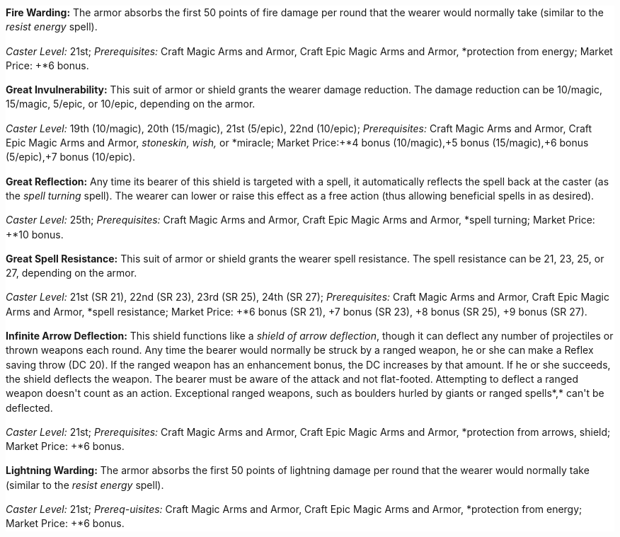 **Fire Warding:** The armor absorbs the first 50 points of fire damage
per round that the wearer would normally take (similar to the *resist
energy* spell).

*Caster Level:* 21st; *Prerequisites:* Craft Magic Arms and Armor, Craft
Epic Magic Arms and Armor, *protection from energy; Market Price: +*6
bonus.

**Great Invulnerability:** This suit of armor or shield grants the
wearer damage reduction. The damage reduction can be 10/magic, 15/magic,
5/epic, or 10/epic, depending on the armor.

*Caster Level:* 19th (10/magic), 20th (15/magic), 21st (5/epic), 22nd
(10/epic); *Prerequisites:* Craft Magic Arms and Armor, Craft Epic Magic
Arms and Armor, *stoneskin, wish,* or *miracle; Market Price:+*4 bonus
(10/magic),+5 bonus (15/magic),+6 bonus (5/epic),+7 bonus (10/epic).

**Great Reflection:** Any time its bearer of this shield is targeted
with a spell, it automatically reflects the spell back at the caster (as
the *spell turning* spell). The wearer can lower or raise this effect as
a free action (thus allowing beneficial spells in as desired).

*Caster Level:* 25th; *Prerequisites:* Craft Magic Arms and Armor, Craft
Epic Magic Arms and Armor, *spell turning; Market Price: +*10 bonus.

**Great Spell Resistance:** This suit of armor or shield grants the
wearer spell resistance. The spell resistance can be 21, 23, 25, or 27,
depending on the armor.

*Caster Level:* 21st (SR 21), 22nd (SR 23), 23rd (SR 25), 24th (SR 27);
*Prerequisites:* Craft Magic Arms and Armor, Craft Epic Magic Arms and
Armor, *spell resistance; Market Price: +*6 bonus (SR 21), +7 bonus (SR
23), +8 bonus (SR 25), +9 bonus (SR 27).

**Infinite Arrow Deflection:** This shield functions like a *shield of
arrow deflection*, though it can deflect any number of projectiles or
thrown weapons each round. Any time the bearer would normally be struck
by a ranged weapon, he or she can make a Reflex saving throw (DC 20). If
the ranged weapon has an enhancement bonus, the DC increases by that
amount. If he or she succeeds, the shield deflects the weapon. The
bearer must be aware of the attack and not flat-footed. Attempting to
deflect a ranged weapon doesn't count as an action. Exceptional ranged
weapons, such as boulders hurled by giants or ranged spells*,* can't be
deflected.

*Caster Level:* 21st; *Prerequisites:* Craft Magic Arms and Armor, Craft
Epic Magic Arms and Armor, *protection from arrows, shield; Market
Price: +*6 bonus.

**Lightning Warding:** The armor absorbs the first 50 points of
lightning damage per round that the wearer would normally take (similar
to the *resist energy* spell).

*Caster Level:* 21st; *Prereq-uisites:* Craft Magic Arms and Armor,
Craft Epic Magic Arms and Armor, *protection from energy; Market Price:
+*6 bonus.
